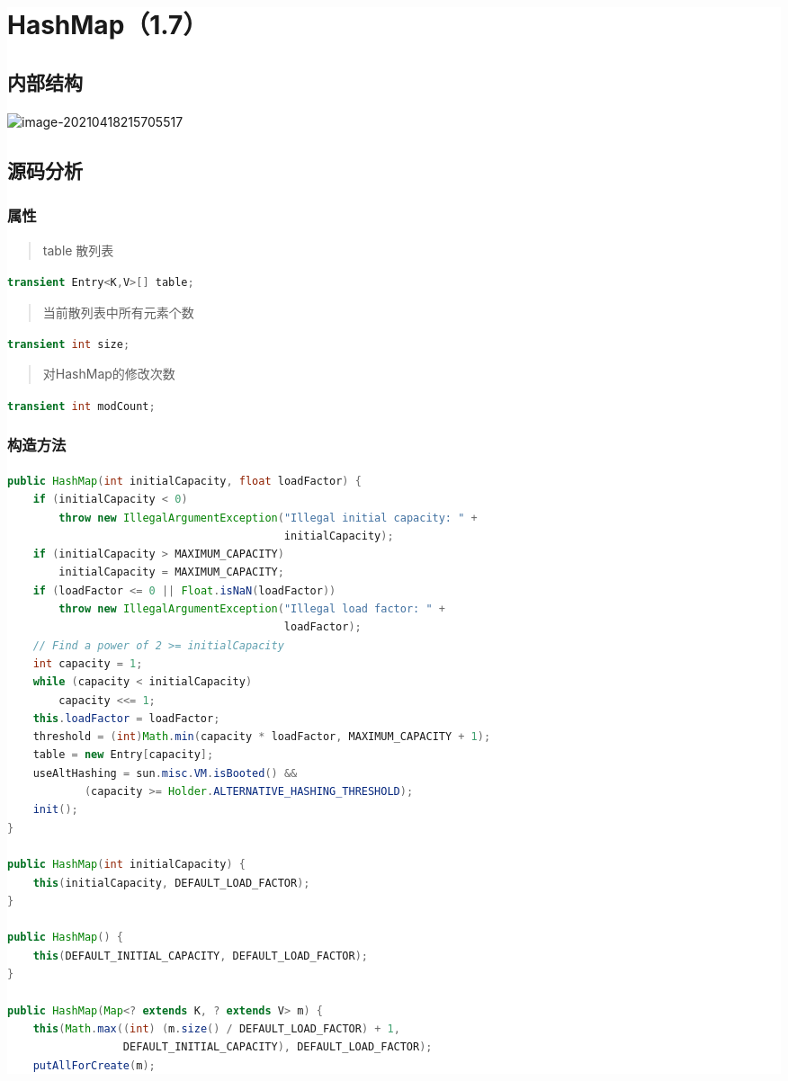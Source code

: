 # HashMap（1.7）

## 内部结构

![image-20210418215705517](https://gitee.com/zhang-songyao/blog-images/raw/master/20210420162756.png)

## 源码分析

### 属性

>table 散列表

```java
transient Entry<K,V>[] table;
```

>当前散列表中所有元素个数

```java
transient int size;
```

>对HashMap的修改次数

```java
transient int modCount;
```

### 构造方法

```java
public HashMap(int initialCapacity, float loadFactor) {
    if (initialCapacity < 0)
        throw new IllegalArgumentException("Illegal initial capacity: " +
                                           initialCapacity);
    if (initialCapacity > MAXIMUM_CAPACITY)
        initialCapacity = MAXIMUM_CAPACITY;
    if (loadFactor <= 0 || Float.isNaN(loadFactor))
        throw new IllegalArgumentException("Illegal load factor: " +
                                           loadFactor);
    // Find a power of 2 >= initialCapacity
    int capacity = 1;
    while (capacity < initialCapacity)
        capacity <<= 1;
    this.loadFactor = loadFactor;
    threshold = (int)Math.min(capacity * loadFactor, MAXIMUM_CAPACITY + 1);
    table = new Entry[capacity];
    useAltHashing = sun.misc.VM.isBooted() &&
            (capacity >= Holder.ALTERNATIVE_HASHING_THRESHOLD);
    init();
}

public HashMap(int initialCapacity) {
    this(initialCapacity, DEFAULT_LOAD_FACTOR);
}

public HashMap() {
    this(DEFAULT_INITIAL_CAPACITY, DEFAULT_LOAD_FACTOR);
}

public HashMap(Map<? extends K, ? extends V> m) {
    this(Math.max((int) (m.size() / DEFAULT_LOAD_FACTOR) + 1,
                  DEFAULT_INITIAL_CAPACITY), DEFAULT_LOAD_FACTOR);
    putAllForCreate(m);
```